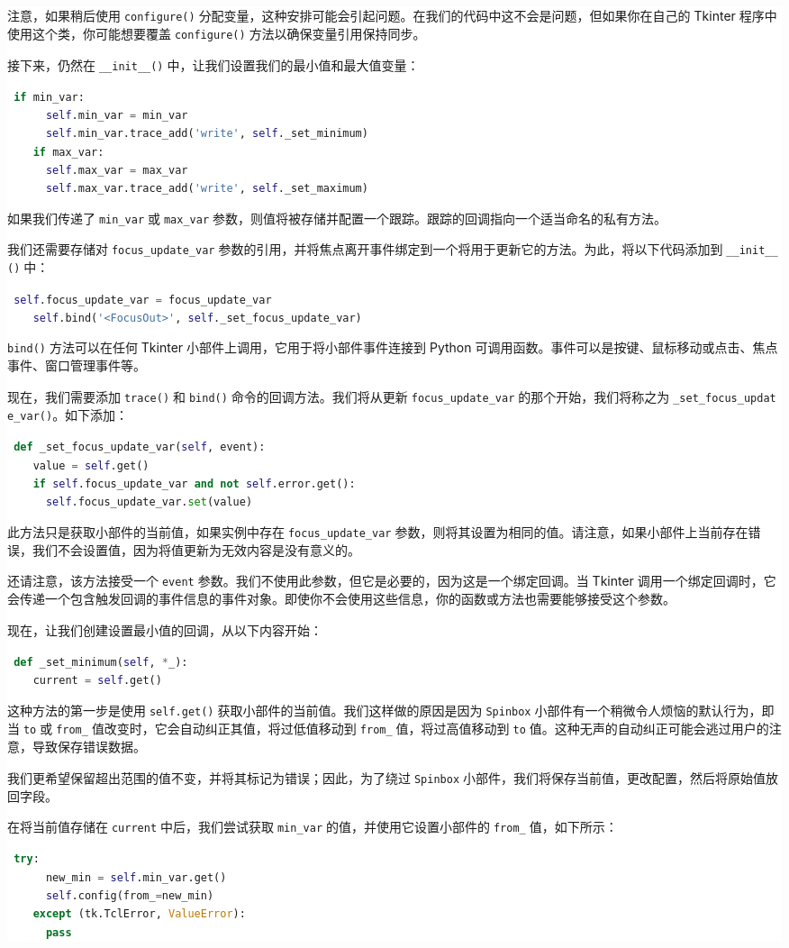 注意，如果稍后使用 `configure()` 分配变量，这种安排可能会引起问题。在我们的代码中这不会是问题，但如果你在自己的 Tkinter 程序中使用这个类，你可能想要覆盖 `configure()` 方法以确保变量引用保持同步。

接下来，仍然在 `__init__()` 中，让我们设置我们的最小值和最大值变量：

```py
 if min_var:
      self.min_var = min_var
      self.min_var.trace_add('write', self._set_minimum)
    if max_var:
      self.max_var = max_var
      self.max_var.trace_add('write', self._set_maximum) 
```

如果我们传递了 `min_var` 或 `max_var` 参数，则值将被存储并配置一个跟踪。跟踪的回调指向一个适当命名的私有方法。

我们还需要存储对 `focus_update_var` 参数的引用，并将焦点离开事件绑定到一个将用于更新它的方法。为此，将以下代码添加到 `__init__()` 中：

```py
 self.focus_update_var = focus_update_var
    self.bind('<FocusOut>', self._set_focus_update_var) 
```

`bind()` 方法可以在任何 Tkinter 小部件上调用，它用于将小部件事件连接到 Python 可调用函数。事件可以是按键、鼠标移动或点击、焦点事件、窗口管理事件等。

现在，我们需要添加 `trace()` 和 `bind()` 命令的回调方法。我们将从更新 `focus_update_var` 的那个开始，我们将称之为 `_set_focus_update_var()`。如下添加：

```py
 def _set_focus_update_var(self, event):
    value = self.get()
    if self.focus_update_var and not self.error.get():
      self.focus_update_var.set(value) 
```

此方法只是获取小部件的当前值，如果实例中存在 `focus_update_var` 参数，则将其设置为相同的值。请注意，如果小部件上当前存在错误，我们不会设置值，因为将值更新为无效内容是没有意义的。

还请注意，该方法接受一个 `event` 参数。我们不使用此参数，但它是必要的，因为这是一个绑定回调。当 Tkinter 调用一个绑定回调时，它会传递一个包含触发回调的事件信息的事件对象。即使你不会使用这些信息，你的函数或方法也需要能够接受这个参数。

现在，让我们创建设置最小值的回调，从以下内容开始：

```py
 def _set_minimum(self, *_):
    current = self.get() 
```

这种方法的第一步是使用 `self.get()` 获取小部件的当前值。我们这样做的原因是因为 `Spinbox` 小部件有一个稍微令人烦恼的默认行为，即当 `to` 或 `from_` 值改变时，它会自动纠正其值，将过低值移动到 `from_` 值，将过高值移动到 `to` 值。这种无声的自动纠正可能会逃过用户的注意，导致保存错误数据。

我们更希望保留超出范围的值不变，并将其标记为错误；因此，为了绕过 `Spinbox` 小部件，我们将保存当前值，更改配置，然后将原始值放回字段。

在将当前值存储在 `current` 中后，我们尝试获取 `min_var` 的值，并使用它设置小部件的 `from_` 值，如下所示：

```py
 try:
      new_min = self.min_var.get()
      self.config(from_=new_min)
    except (tk.TclError, ValueError):
      pass 
```
